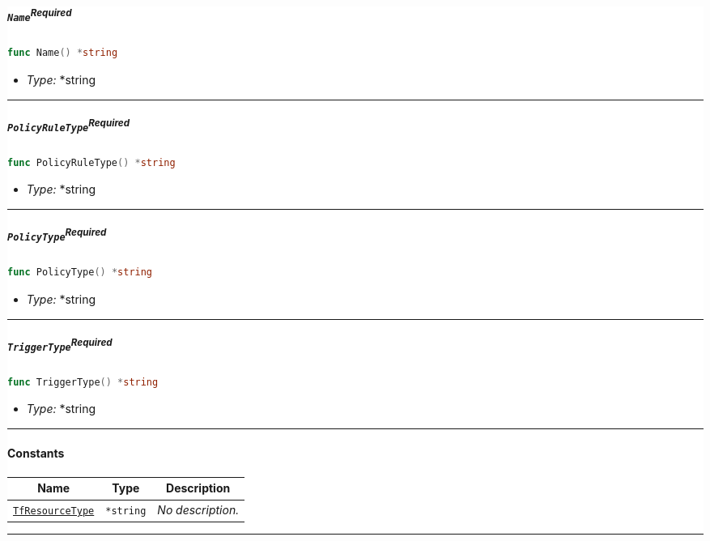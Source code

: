 ##### `Name`<sup>Required</sup> <a name="Name" id="@cdktf/provider-opentelekomcloud.dataOpentelekomcloudRmsPolicyDefinitionsV1.DataOpentelekomcloudRmsPolicyDefinitionsV1.property.name"></a>

```go
func Name() *string
```

- *Type:* *string

---

##### `PolicyRuleType`<sup>Required</sup> <a name="PolicyRuleType" id="@cdktf/provider-opentelekomcloud.dataOpentelekomcloudRmsPolicyDefinitionsV1.DataOpentelekomcloudRmsPolicyDefinitionsV1.property.policyRuleType"></a>

```go
func PolicyRuleType() *string
```

- *Type:* *string

---

##### `PolicyType`<sup>Required</sup> <a name="PolicyType" id="@cdktf/provider-opentelekomcloud.dataOpentelekomcloudRmsPolicyDefinitionsV1.DataOpentelekomcloudRmsPolicyDefinitionsV1.property.policyType"></a>

```go
func PolicyType() *string
```

- *Type:* *string

---

##### `TriggerType`<sup>Required</sup> <a name="TriggerType" id="@cdktf/provider-opentelekomcloud.dataOpentelekomcloudRmsPolicyDefinitionsV1.DataOpentelekomcloudRmsPolicyDefinitionsV1.property.triggerType"></a>

```go
func TriggerType() *string
```

- *Type:* *string

---

#### Constants <a name="Constants" id="Constants"></a>

| **Name** | **Type** | **Description** |
| --- | --- | --- |
| <code><a href="#@cdktf/provider-opentelekomcloud.dataOpentelekomcloudRmsPolicyDefinitionsV1.DataOpentelekomcloudRmsPolicyDefinitionsV1.property.tfResourceType">TfResourceType</a></code> | <code>*string</code> | *No description.* |

---